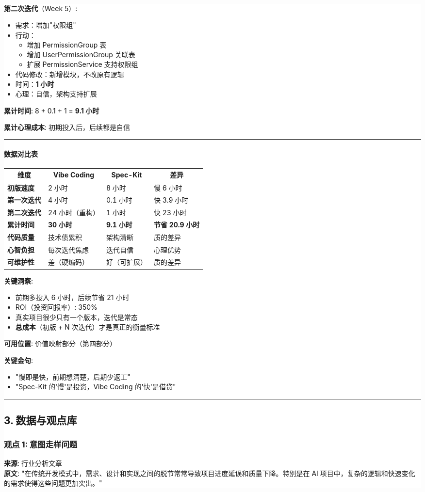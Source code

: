**第二次迭代**（Week 5）:

- 需求：增加"权限组"
- 行动：
  - 增加 PermissionGroup 表
  - 增加 UserPermissionGroup 关联表
  - 扩展 PermissionService 支持权限组
- 代码修改：新增模块，不改原有逻辑
- 时间：**1 小时**
- 心理：自信，架构支持扩展

**累计时间**: 8 + 0.1 + 1 = **9.1 小时**

**累计心理成本**: 初期投入后，后续都是自信

---

#### 数据对比表

| 维度           | Vibe Coding     | Spec-Kit     | 差异               |
| -------------- | --------------- | ------------ | ------------------ |
| **初版速度**   | 2 小时          | 8 小时       | 慢 6 小时          |
| **第一次迭代** | 4 小时          | 0.1 小时     | 快 3.9 小时        |
| **第二次迭代** | 24 小时（重构） | 1 小时       | 快 23 小时         |
| **累计时间**   | **30 小时**     | **9.1 小时** | **节省 20.9 小时** |
| **代码质量**   | 技术债累积      | 架构清晰     | 质的差异           |
| **心智负担**   | 每次迭代焦虑    | 迭代自信     | 心理优势           |
| **可维护性**   | 差（硬编码）    | 好（可扩展） | 质的差异           |

**关键洞察**:

- 前期多投入 6 小时，后续节省 21 小时
- ROI（投资回报率）: 350%
- 真实项目很少只有一个版本，迭代是常态
- **总成本**（初版 + N 次迭代）才是真正的衡量标准

**可用位置**: 价值映射部分（第四部分）

**关键金句**:

- "慢即是快，前期想清楚，后期少返工"
- "Spec-Kit 的'慢'是投资，Vibe Coding 的'快'是借贷"

---

## 3. 数据与观点库

### 观点 1: 意图走样问题

**来源**: 行业分析文章  
**原文**: "在传统开发模式中，需求、设计和实现之间的脱节常常导致项目进度延误和质量下降。特别是在 AI 项目中，复杂的逻辑和快速变化的需求使得这些问题更加突出。"
